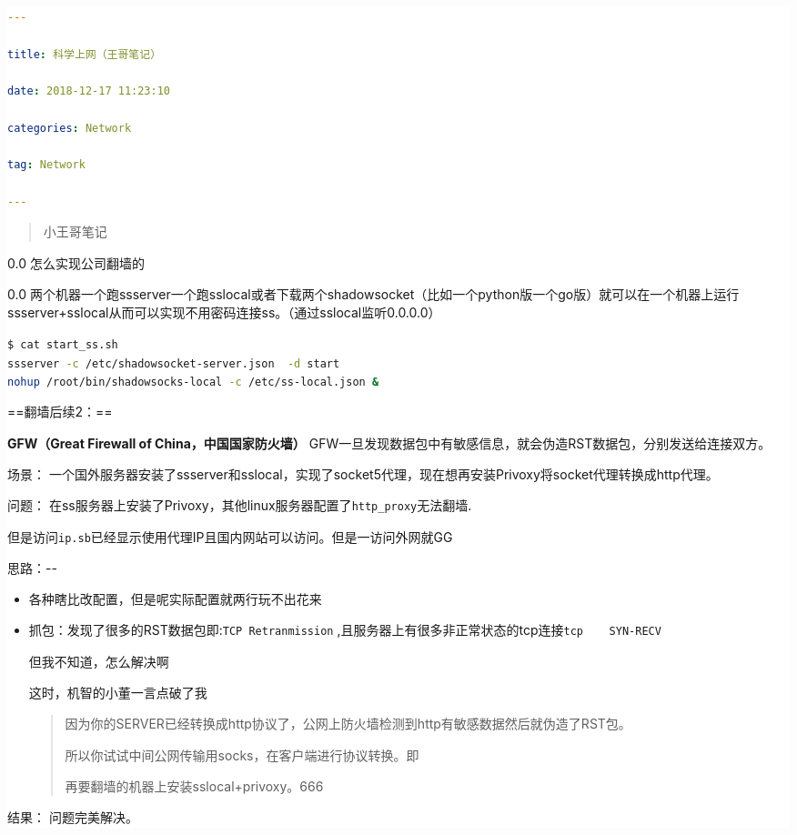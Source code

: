 ```yaml
---

title: 科学上网（王哥笔记）

date: 2018-12-17 11:23:10

categories: Network

tag: Network 

---
```


> 小王哥笔记

0.0 怎么实现公司翻墙的

0.0 两个机器一个跑ssserver一个跑sslocal或者下载两个shadowsocket（比如一个python版一个go版）就可以在一个机器上运行ssserver+sslocal从而可以实现不用密码连接ss。（通过sslocal监听0.0.0.0）



```bash
$ cat start_ss.sh 
ssserver -c /etc/shadowsocket-server.json  -d start
nohup /root/bin/shadowsocks-local -c /etc/ss-local.json &

```



==翻墙后续2：==

**GFW（Great Firewall of China，中国国家防火墙）** 
GFW一旦发现数据包中有敏感信息，就会伪造RST数据包，分别发送给连接双方。

场景： 一个国外服务器安装了ssserver和sslocal，实现了socket5代理，现在想再安装Privoxy将socket代理转换成http代理。

问题： 在ss服务器上安装了Privoxy，其他linux服务器配置了`http_proxy`无法翻墙.

  但是访问`ip.sb`已经显示使用代理IP且国内网站可以访问。但是一访问外网就GG

思路：--

* 各种瞎比改配置，但是呢实际配置就两行玩不出花来


* 抓包：发现了很多的RST数据包即:`TCP Retranmission` ,且服务器上有很多非正常状态的tcp连接`tcp    SYN-RECV`

  但我不知道，怎么解决啊

  这时，机智的小董一言点破了我

  > 因为你的SERVER已经转换成http协议了，公网上防火墙检测到http有敏感数据然后就伪造了RST包。
  >
  > 所以你试试中间公网传输用socks，在客户端进行协议转换。即
  >
  > 再要翻墙的机器上安装sslocal+privoxy。666

结果： 问题完美解决。
